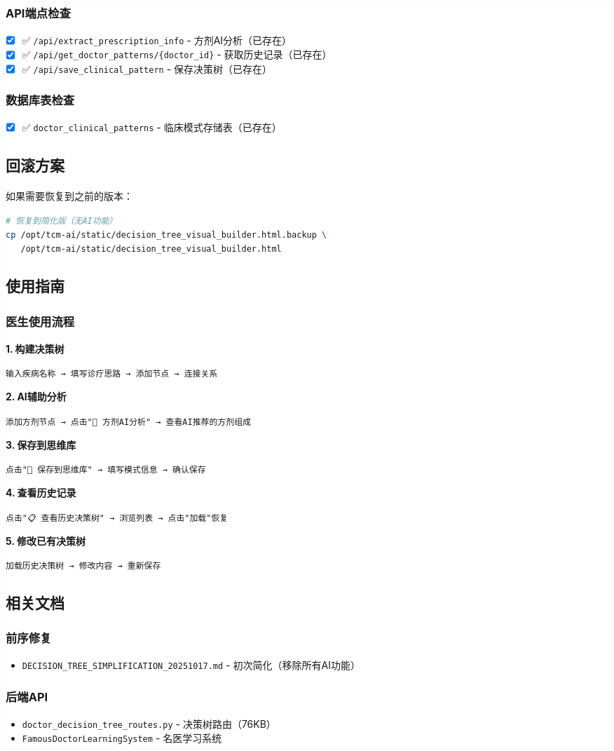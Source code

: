 ### API端点检查
- [x] ✅ `/api/extract_prescription_info` - 方剂AI分析（已存在）
- [x] ✅ `/api/get_doctor_patterns/{doctor_id}` - 获取历史记录（已存在）
- [x] ✅ `/api/save_clinical_pattern` - 保存决策树（已存在）

### 数据库表检查
- [x] ✅ `doctor_clinical_patterns` - 临床模式存储表（已存在）

## 回滚方案

如果需要恢复到之前的版本：
```bash
# 恢复到简化版（无AI功能）
cp /opt/tcm-ai/static/decision_tree_visual_builder.html.backup \
   /opt/tcm-ai/static/decision_tree_visual_builder.html
```

## 使用指南

### 医生使用流程

**1. 构建决策树**
```
输入疾病名称 → 填写诊疗思路 → 添加节点 → 连接关系
```

**2. AI辅助分析**
```
添加方剂节点 → 点击"💊 方剂AI分析" → 查看AI推荐的方剂组成
```

**3. 保存到思维库**
```
点击"💾 保存到思维库" → 填写模式信息 → 确认保存
```

**4. 查看历史记录**
```
点击"📋 查看历史决策树" → 浏览列表 → 点击"加载"恢复
```

**5. 修改已有决策树**
```
加载历史决策树 → 修改内容 → 重新保存
```

## 相关文档

### 前序修复
- `DECISION_TREE_SIMPLIFICATION_20251017.md` - 初次简化（移除所有AI功能）

### 后端API
- `doctor_decision_tree_routes.py` - 决策树路由（76KB）
- `FamousDoctorLearningSystem` - 名医学习系统
